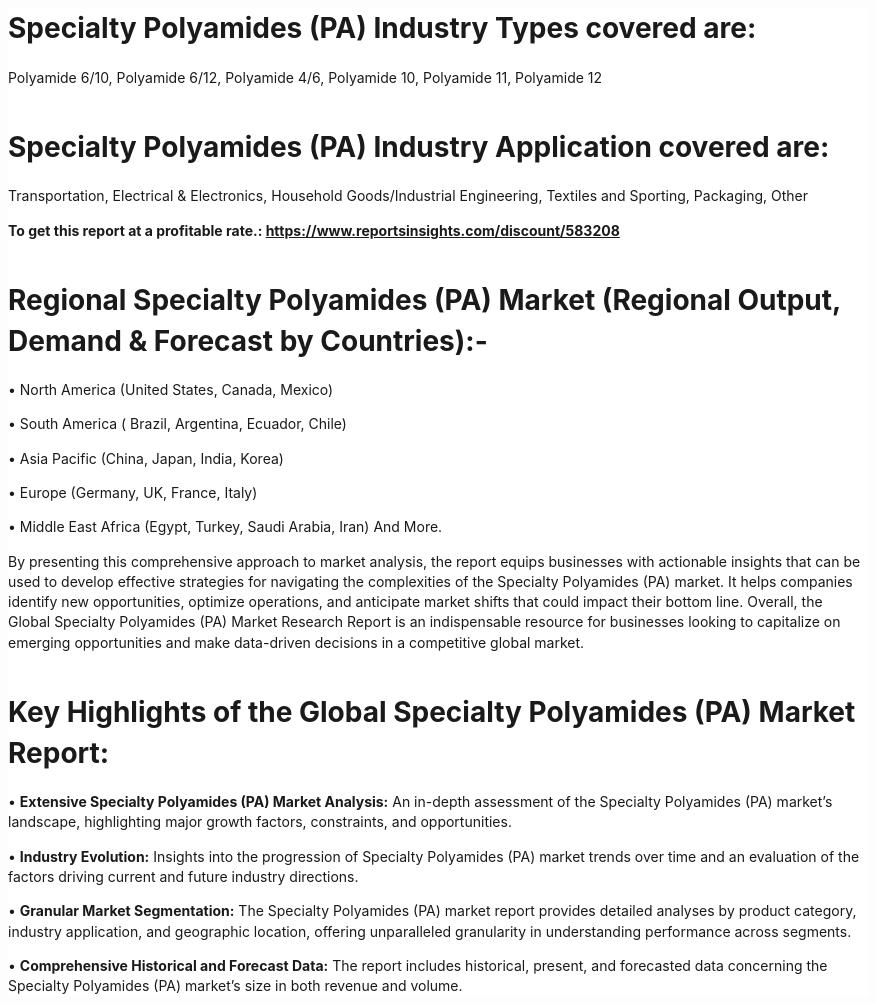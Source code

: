 # <strong>Specialty Polyamides (PA) Industry Types covered are:</strong>

Polyamide 6/10, Polyamide 6/12, Polyamide 4/6, Polyamide 10, Polyamide 11, Polyamide 12

# <strong>Specialty Polyamides (PA) Industry Application covered are:</strong>

Transportation, Electrical & Electronics, Household Goods/Industrial Engineering, Textiles and Sporting, Packaging, Other

<strong>To get this report at a profitable rate.: <a href=https://www.reportsinsights.com/discount/583208>https://www.reportsinsights.com/discount/583208</a></strong></font>

# <strong>Regional Specialty Polyamides (PA) Market (Regional Output, Demand &amp; Forecast by Countries):-</strong>

• North America (United States, Canada, Mexico)

• South America ( Brazil, Argentina, Ecuador, Chile)

• Asia Pacific (China, Japan, India, Korea)

• Europe (Germany, UK, France, Italy)

• Middle East Africa (Egypt, Turkey, Saudi Arabia, Iran) And More.

By presenting this comprehensive approach to market analysis, the report equips businesses with actionable insights that can be used to develop effective strategies for navigating the complexities of the Specialty Polyamides (PA) market. It helps companies identify new opportunities, optimize operations, and anticipate market shifts that could impact their bottom line. Overall, the Global Specialty Polyamides (PA) Market Research Report is an indispensable resource for businesses looking to capitalize on emerging opportunities and make data-driven decisions in a competitive global market.

# <strong>Key Highlights of the Global Specialty Polyamides (PA) Market Report:</strong>

• <strong>Extensive Specialty Polyamides (PA) Market Analysis:</strong> An in-depth assessment of the Specialty Polyamides (PA) market’s landscape, highlighting major growth factors, constraints, and opportunities.

• <strong>Industry Evolution:</strong> Insights into the progression of Specialty Polyamides (PA) market trends over time and an evaluation of the factors driving current and future industry directions.

• <strong>Granular Market Segmentation:</strong> The Specialty Polyamides (PA) market report provides detailed analyses by product category, industry application, and geographic location, offering unparalleled granularity in understanding performance across segments.

• <strong>Comprehensive Historical and Forecast Data:</strong> The report includes historical, present, and forecasted data concerning the Specialty Polyamides (PA) market’s size in both revenue and volume.
